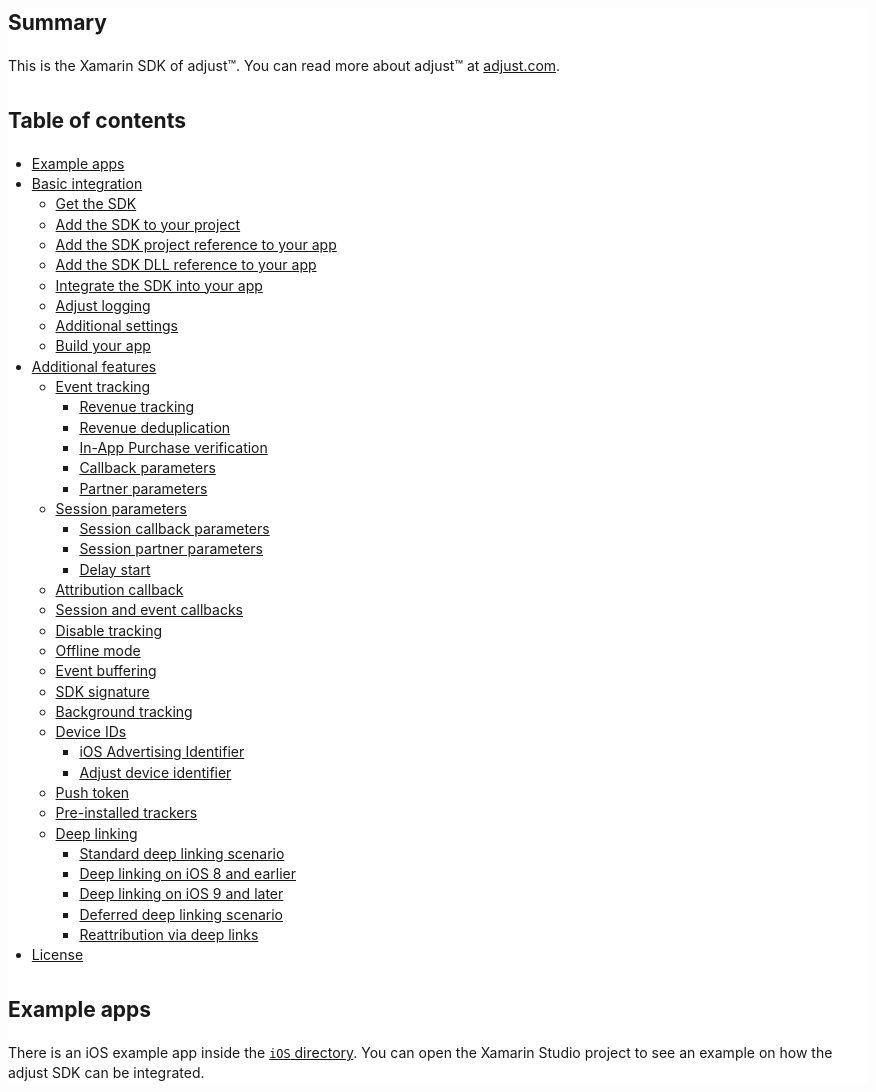 ## Summary

This is the Xamarin SDK of adjust™. You can read more about adjust™ at [adjust.com].

## Table of contents

* [Example apps](#example-apps)
* [Basic integration](#basic-integration)
   * [Get the SDK](#sdk-get)
   * [Add the SDK to your project](#sdk-add)
   * [Add the SDK project reference to your app](#sdk-add-project)
   * [Add the SDK DLL reference to your app](#sdk-add-dll)
   * [Integrate the SDK into your app](#sdk-integrate)
   * [Adjust logging](#adjust-logging)
   * [Additional settings](#additional-settings)
   * [Build your app](#build-your-app)
* [Additional features](#additional-features)
   * [Event tracking](#event-tracking)
      * [Revenue tracking](#revenue-tracking)
      * [Revenue deduplication](#revenue-deduplication)
      * [In-App Purchase verification](#iap-verification)
      * [Callback parameters](#callback-parameters)
      * [Partner parameters](#partner-parameters)
   * [Session parameters](#session-parameters)
      * [Session callback parameters](#session-callback-parameters)
      * [Session partner parameters](#session-partner-parameters)
      * [Delay start](#delay-start)
   * [Attribution callback](#attribution-callback)
   * [Session and event callbacks](#session-event-callbacks)
   * [Disable tracking](#disable-tracking)
   * [Offline mode](#offline-mode)
   * [Event buffering](#event-buffering)
   * [SDK signature](#sdk-signature)
   * [Background tracking](#background-tracking)
   * [Device IDs](#device-ids)
      * [iOS Advertising Identifier](#di-idfa)
      * [Adjust device identifier](#di-adid)
   * [Push token](#push-token)
   * [Pre-installed trackers](#pre-installed-trackers)
   * [Deep linking](#deeplinking)
      * [Standard deep linking scenario](#deeplinking-standard)
      * [Deep linking on iOS 8 and earlier](#deeplinking-setup-old)
      * [Deep linking on iOS 9 and later](#deeplinking-setup-new)
      * [Deferred deep linking scenario](#deeplinking-deferred)
      * [Reattribution via deep links](#deeplinking-reattribution)
* [License](#license)

## <a id="example-apps"></a>Example apps

There is an iOS example app inside the [`iOS` directory][demo-app-ios]. You can open the Xamarin Studio project to see an example on how the adjust SDK can be integrated.


[dashboard]: 	http://adjust.com
[adjust.com]:	http://adjust.com
[releases]:             https://github.com/adjust/xamarin_sdk/releases
[demo-app-ios]:         /./iOS
[event-tracking]:       https://docs.adjust.com/en/event-tracking
[callbacks-guide]:      https://docs.adjust.com/en/callbacks
[special-partners]:     https://docs.adjust.com/en/special-partners
[attribution-data]:     https://github.com/adjust/sdks/blob/master/doc/attribution-data.md
[currency-conversion]:  https://docs.adjust.com/en/event-tracking/#tracking-purchases-in-different-currencies
[ios-readme-deeplinking]:	        https://github.com/adjust/ios_sdk/#deeplink-reattributions
[reattribution-with-deeplinks]:   https://docs.adjust.com/en/deeplinking/#manually-appending-attribution-data-to-a-deep-link
[run]: 			        https://github.com/adjust/sdks/blob/master/Resources/xamarin/ios/run.png
[select_ios_dll]: 	https://github.com/adjust/sdks/blob/master/Resources/xamarin/ios/select_ios_dll.png
[add_ios_binding]: 	https://github.com/adjust/sdks/blob/master/Resources/xamarin/ios/add_ios_binding.png
[additional_flags]:	https://github.com/adjust/sdks/blob/master/Resources/xamarin/ios/additional_flags.png
[select_ios_binding]: 		https://github.com/adjust/sdks/blob/master/Resources/xamarin/ios/select_ios_binding.png
[submodule_ios_binding]: 	https://github.com/adjust/sdks/blob/master/Resources/xamarin/ios/submodule_ios_binding.png
[reference_ios_binding]: 	https://github.com/adjust/sdks/blob/master/Resources/xamarin/ios/reference_ios_binding.png
[deeplinking_universal_links]:	https://github.com/adjust/sdks/blob/master/Resources/xamarin/ios/deeplinking_universal_links.png
[deeplinking_custom_url_scheme]:	https://github.com/adjust/sdks/blob/master/Resources/xamarin/ios/deeplinking_custom_url_scheme.png